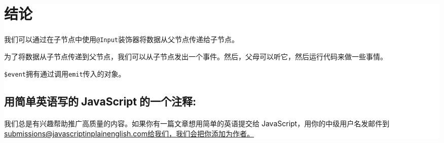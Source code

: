 # 结论

我们可以通过在子节点中使用`@Input`装饰器将数据从父节点传递给子节点。

为了将数据从子节点传递到父节点，我们可以从子节点发出一个事件。然后，父母可以听它，然后运行代码来做一些事情。

`$event`拥有通过调用`emit`传入的对象。

## **用简单英语写的 JavaScript 的一个注释:**

我们总是有兴趣帮助推广高质量的内容。如果你有一篇文章想用简单的英语提交给 JavaScript，用你的中级用户名发邮件到 submissions@javascriptinplainenglish.com[给我们，我们会把你添加为作者。](mailto:submissions@javascriptinplainenglish.com)